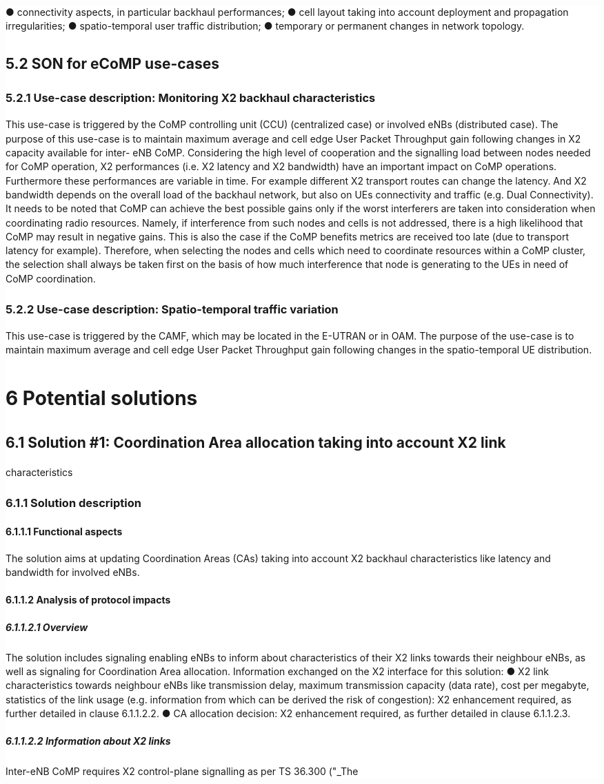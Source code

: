 ● connectivity aspects, in particular backhaul performances;
● cell layout taking into account deployment and propagation irregularities;
● spatio-temporal user traffic distribution;
● temporary or permanent changes in network topology.
## 5.2 SON for eCoMP use-cases
### 5.2.1 Use-case description: Monitoring X2 backhaul characteristics
This use-case is triggered by the CoMP controlling unit (CCU) (centralized
case) or involved eNBs (distributed case).
The purpose of this use-case is to maintain maximum average and cell edge User
Packet Throughput gain following changes in X2 capacity available for inter-
eNB CoMP.
Considering the high level of cooperation and the signalling load between
nodes needed for CoMP operation, X2 performances (i.e. X2 latency and X2
bandwidth) have an important impact on CoMP operations. Furthermore these
performances are variable in time. For example different X2 transport routes
can change the latency. And X2 bandwidth depends on the overall load of the
backhaul network, but also on UEs connectivity and traffic (e.g. Dual
Connectivity). It needs to be noted that CoMP can achieve the best possible
gains only if the worst interferers are taken into consideration when
coordinating radio resources. Namely, if interference from such nodes and
cells is not addressed, there is a high likelihood that CoMP may result in
negative gains. This is also the case if the CoMP benefits metrics are
received too late (due to transport latency for example). Therefore, when
selecting the nodes and cells which need to coordinate resources within a CoMP
cluster, the selection shall always be taken first on the basis of how much
interference that node is generating to the UEs in need of CoMP coordination.
### 5.2.2 Use-case description: Spatio-temporal traffic variation
This use-case is triggered by the CAMF, which may be located in the E-UTRAN or
in OAM.
The purpose of the use-case is to maintain maximum average and cell edge User
Packet Throughput gain following changes in the spatio-temporal UE
distribution.
# 6 Potential solutions
## 6.1 Solution #1: Coordination Area allocation taking into account X2 link
characteristics
### 6.1.1 Solution description
#### 6.1.1.1 Functional aspects
The solution aims at updating Coordination Areas (CAs) taking into account X2
backhaul characteristics like latency and bandwidth for involved eNBs.
#### 6.1.1.2 Analysis of protocol impacts
##### 6.1.1.2.1 Overview
The solution includes signaling enabling eNBs to inform about characteristics
of their X2 links towards their neighbour eNBs, as well as signaling for
Coordination Area allocation.
Information exchanged on the X2 interface for this solution:
● X2 link characteristics towards neighbour eNBs like transmission delay,
maximum transmission capacity (data rate), cost per megabyte, statistics of
the link usage (e.g. information from which can be derived the risk of
congestion): X2 enhancement required, as further detailed in clause 6.1.1.2.2.
● CA allocation decision: X2 enhancement required, as further detailed in
clause 6.1.1.2.3.
##### 6.1.1.2.2 Information about X2 links
Inter-eNB CoMP requires X2 control-plane signalling as per TS 36.300 ("_The